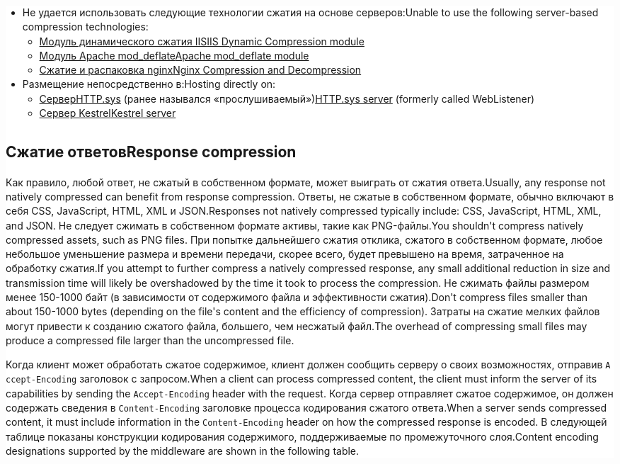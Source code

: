 * <span data-ttu-id="6eb61-283">Не удается использовать следующие технологии сжатия на основе серверов:</span><span class="sxs-lookup"><span data-stu-id="6eb61-283">Unable to use the following server-based compression technologies:</span></span>
  * [<span data-ttu-id="6eb61-284">Модуль динамического сжатия IIS</span><span class="sxs-lookup"><span data-stu-id="6eb61-284">IIS Dynamic Compression module</span></span>](https://www.iis.net/overview/reliability/dynamiccachingandcompression)
  * [<span data-ttu-id="6eb61-285">Модуль Apache mod_deflate</span><span class="sxs-lookup"><span data-stu-id="6eb61-285">Apache mod_deflate module</span></span>](https://httpd.apache.org/docs/current/mod/mod_deflate.html)
  * [<span data-ttu-id="6eb61-286">Сжатие и распаковка nginx</span><span class="sxs-lookup"><span data-stu-id="6eb61-286">Nginx Compression and Decompression</span></span>](https://www.nginx.com/resources/admin-guide/compression-and-decompression/)
* <span data-ttu-id="6eb61-287">Размещение непосредственно в:</span><span class="sxs-lookup"><span data-stu-id="6eb61-287">Hosting directly on:</span></span>
  * <span data-ttu-id="6eb61-288">[ СерверHTTP.sys](xref:fundamentals/servers/httpsys) (ранее назывался «прослушиваемый»)</span><span class="sxs-lookup"><span data-stu-id="6eb61-288">[HTTP.sys server](xref:fundamentals/servers/httpsys) (formerly called WebListener)</span></span>
  * [<span data-ttu-id="6eb61-289">Сервер Kestrel</span><span class="sxs-lookup"><span data-stu-id="6eb61-289">Kestrel server</span></span>](xref:fundamentals/servers/kestrel)

## <a name="response-compression"></a><span data-ttu-id="6eb61-290">Сжатие ответов</span><span class="sxs-lookup"><span data-stu-id="6eb61-290">Response compression</span></span>

<span data-ttu-id="6eb61-291">Как правило, любой ответ, не сжатый в собственном формате, может выиграть от сжатия ответа.</span><span class="sxs-lookup"><span data-stu-id="6eb61-291">Usually, any response not natively compressed can benefit from response compression.</span></span> <span data-ttu-id="6eb61-292">Ответы, не сжатые в собственном формате, обычно включают в себя CSS, JavaScript, HTML, XML и JSON.</span><span class="sxs-lookup"><span data-stu-id="6eb61-292">Responses not natively compressed typically include: CSS, JavaScript, HTML, XML, and JSON.</span></span> <span data-ttu-id="6eb61-293">Не следует сжимать в собственном формате активы, такие как PNG-файлы.</span><span class="sxs-lookup"><span data-stu-id="6eb61-293">You shouldn't compress natively compressed assets, such as PNG files.</span></span> <span data-ttu-id="6eb61-294">При попытке дальнейшего сжатия отклика, сжатого в собственном формате, любое небольшое уменьшение размера и времени передачи, скорее всего, будет превышено на время, затраченное на обработку сжатия.</span><span class="sxs-lookup"><span data-stu-id="6eb61-294">If you attempt to further compress a natively compressed response, any small additional reduction in size and transmission time will likely be overshadowed by the time it took to process the compression.</span></span> <span data-ttu-id="6eb61-295">Не сжимать файлы размером менее 150-1000 байт (в зависимости от содержимого файла и эффективности сжатия).</span><span class="sxs-lookup"><span data-stu-id="6eb61-295">Don't compress files smaller than about 150-1000 bytes (depending on the file's content and the efficiency of compression).</span></span> <span data-ttu-id="6eb61-296">Затраты на сжатие мелких файлов могут привести к созданию сжатого файла, большего, чем несжатый файл.</span><span class="sxs-lookup"><span data-stu-id="6eb61-296">The overhead of compressing small files may produce a compressed file larger than the uncompressed file.</span></span>

<span data-ttu-id="6eb61-297">Когда клиент может обработать сжатое содержимое, клиент должен сообщить серверу о своих возможностях, отправив `Accept-Encoding` заголовок с запросом.</span><span class="sxs-lookup"><span data-stu-id="6eb61-297">When a client can process compressed content, the client must inform the server of its capabilities by sending the `Accept-Encoding` header with the request.</span></span> <span data-ttu-id="6eb61-298">Когда сервер отправляет сжатое содержимое, он должен содержать сведения в `Content-Encoding` заголовке процесса кодирования сжатого ответа.</span><span class="sxs-lookup"><span data-stu-id="6eb61-298">When a server sends compressed content, it must include information in the `Content-Encoding` header on how the compressed response is encoded.</span></span> <span data-ttu-id="6eb61-299">В следующей таблице показаны конструкции кодирования содержимого, поддерживаемые по промежуточного слоя.</span><span class="sxs-lookup"><span data-stu-id="6eb61-299">Content encoding designations supported by the middleware are shown in the following table.</span></span>
